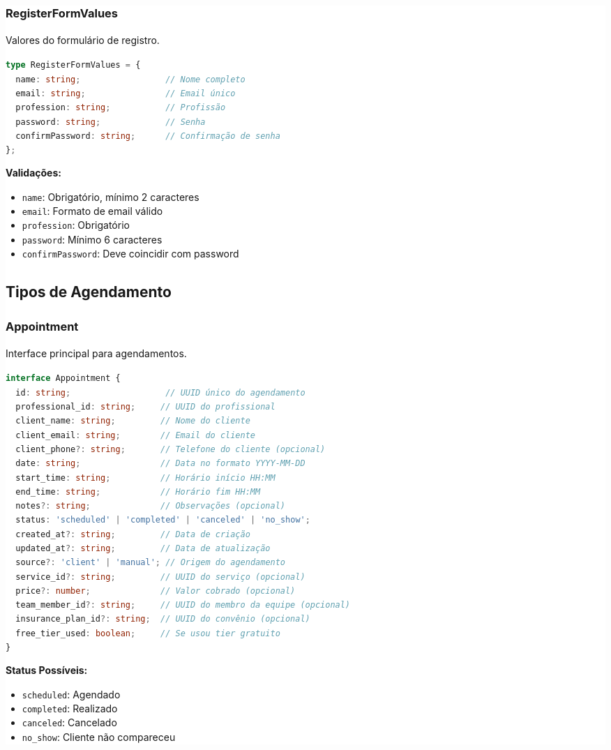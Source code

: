 
### RegisterFormValues
Valores do formulário de registro.

```typescript
type RegisterFormValues = {
  name: string;                 // Nome completo
  email: string;                // Email único
  profession: string;           // Profissão
  password: string;             // Senha
  confirmPassword: string;      // Confirmação de senha
};
```

**Validações:**
- `name`: Obrigatório, mínimo 2 caracteres
- `email`: Formato de email válido
- `profession`: Obrigatório
- `password`: Mínimo 6 caracteres
- `confirmPassword`: Deve coincidir com password

## Tipos de Agendamento

### Appointment
Interface principal para agendamentos.

```typescript
interface Appointment {
  id: string;                   // UUID único do agendamento
  professional_id: string;     // UUID do profissional
  client_name: string;         // Nome do cliente
  client_email: string;        // Email do cliente
  client_phone?: string;       // Telefone do cliente (opcional)
  date: string;                // Data no formato YYYY-MM-DD
  start_time: string;          // Horário início HH:MM
  end_time: string;            // Horário fim HH:MM
  notes?: string;              // Observações (opcional)
  status: 'scheduled' | 'completed' | 'canceled' | 'no_show';
  created_at?: string;         // Data de criação
  updated_at?: string;         // Data de atualização
  source?: 'client' | 'manual'; // Origem do agendamento
  service_id?: string;         // UUID do serviço (opcional)
  price?: number;              // Valor cobrado (opcional)
  team_member_id?: string;     // UUID do membro da equipe (opcional)
  insurance_plan_id?: string;  // UUID do convênio (opcional)
  free_tier_used: boolean;     // Se usou tier gratuito
}
```

**Status Possíveis:**
- `scheduled`: Agendado
- `completed`: Realizado
- `canceled`: Cancelado
- `no_show`: Cliente não compareceu
